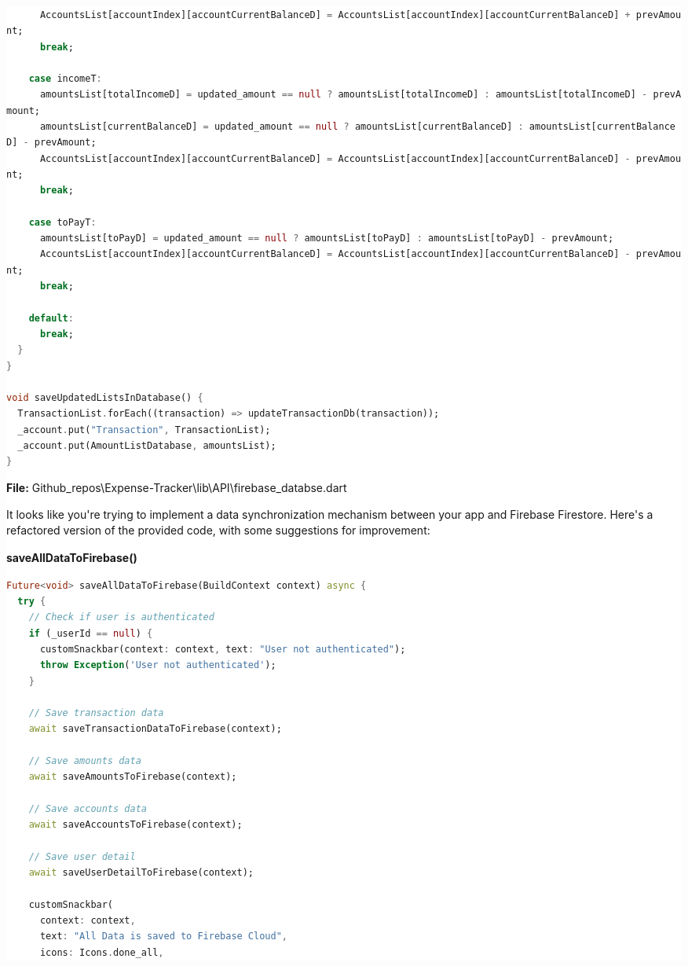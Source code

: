 ```dart
      AccountsList[accountIndex][accountCurrentBalanceD] = AccountsList[accountIndex][accountCurrentBalanceD] + prevAmount;
      break;

    case incomeT:
      amountsList[totalIncomeD] = updated_amount == null ? amountsList[totalIncomeD] : amountsList[totalIncomeD] - prevAmount;
      amountsList[currentBalanceD] = updated_amount == null ? amountsList[currentBalanceD] : amountsList[currentBalanceD] - prevAmount;
      AccountsList[accountIndex][accountCurrentBalanceD] = AccountsList[accountIndex][accountCurrentBalanceD] - prevAmount;
      break;

    case toPayT:
      amountsList[toPayD] = updated_amount == null ? amountsList[toPayD] : amountsList[toPayD] - prevAmount;
      AccountsList[accountIndex][accountCurrentBalanceD] = AccountsList[accountIndex][accountCurrentBalanceD] - prevAmount;
      break;

    default:
      break;
  }
}

void saveUpdatedListsInDatabase() {
  TransactionList.forEach((transaction) => updateTransactionDb(transaction));
  _account.put("Transaction", TransactionList);
  _account.put(AmountListDatabase, amountsList);
}
```

**File:** Github_repos\Expense-Tracker\lib\API\firebase_databse.dart

It looks like you're trying to implement a data synchronization mechanism between your app and Firebase Firestore. Here's a refactored version of the provided code, with some suggestions for improvement:

**saveAllDataToFirebase()**

```dart
Future<void> saveAllDataToFirebase(BuildContext context) async {
  try {
    // Check if user is authenticated
    if (_userId == null) {
      customSnackbar(context: context, text: "User not authenticated");
      throw Exception('User not authenticated');
    }

    // Save transaction data
    await saveTransactionDataToFirebase(context);

    // Save amounts data
    await saveAmountsToFirebase(context);

    // Save accounts data
    await saveAccountsToFirebase(context);

    // Save user detail
    await saveUserDetailToFirebase(context);

    customSnackbar(
      context: context,
      text: "All Data is saved to Firebase Cloud",
      icons: Icons.done_all,
```